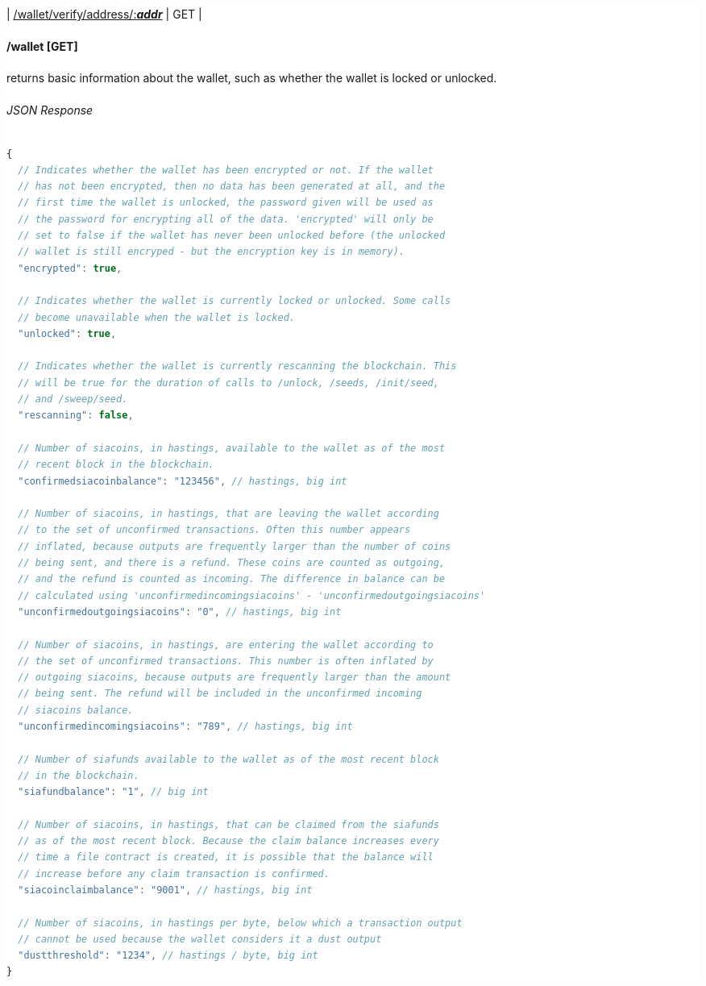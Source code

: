 | [/wallet/verify/address/:___addr___](#walletverifyaddress-get)  | GET       |

#### /wallet [GET]

returns basic information about the wallet, such as whether the wallet is
locked or unlocked.

###### JSON Response
```javascript
{
  // Indicates whether the wallet has been encrypted or not. If the wallet
  // has not been encrypted, then no data has been generated at all, and the
  // first time the wallet is unlocked, the password given will be used as
  // the password for encrypting all of the data. 'encrypted' will only be
  // set to false if the wallet has never been unlocked before (the unlocked
  // wallet is still encryped - but the encryption key is in memory).
  "encrypted": true,

  // Indicates whether the wallet is currently locked or unlocked. Some calls
  // become unavailable when the wallet is locked.
  "unlocked": true,

  // Indicates whether the wallet is currently rescanning the blockchain. This
  // will be true for the duration of calls to /unlock, /seeds, /init/seed,
  // and /sweep/seed.
  "rescanning": false,

  // Number of siacoins, in hastings, available to the wallet as of the most
  // recent block in the blockchain.
  "confirmedsiacoinbalance": "123456", // hastings, big int

  // Number of siacoins, in hastings, that are leaving the wallet according
  // to the set of unconfirmed transactions. Often this number appears
  // inflated, because outputs are frequently larger than the number of coins
  // being sent, and there is a refund. These coins are counted as outgoing,
  // and the refund is counted as incoming. The difference in balance can be
  // calculated using 'unconfirmedincomingsiacoins' - 'unconfirmedoutgoingsiacoins'
  "unconfirmedoutgoingsiacoins": "0", // hastings, big int

  // Number of siacoins, in hastings, are entering the wallet according to
  // the set of unconfirmed transactions. This number is often inflated by
  // outgoing siacoins, because outputs are frequently larger than the amount
  // being sent. The refund will be included in the unconfirmed incoming
  // siacoins balance.
  "unconfirmedincomingsiacoins": "789", // hastings, big int

  // Number of siafunds available to the wallet as of the most recent block
  // in the blockchain.
  "siafundbalance": "1", // big int

  // Number of siacoins, in hastings, that can be claimed from the siafunds
  // as of the most recent block. Because the claim balance increases every
  // time a file contract is created, it is possible that the balance will
  // increase before any claim transaction is confirmed.
  "siacoinclaimbalance": "9001", // hastings, big int

  // Number of siacoins, in hastings per byte, below which a transaction output
  // cannot be used because the wallet considers it a dust output
  "dustthreshold": "1234", // hastings / byte, big int
}
```
